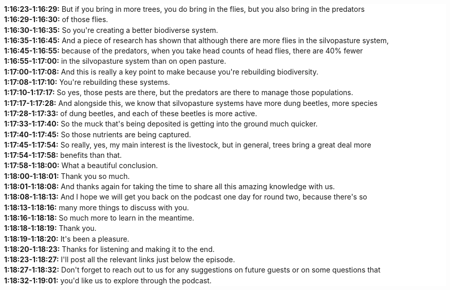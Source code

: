 **1:16:23-1:16:29:**  But if you bring in more trees, you do bring in the flies, but you also bring in the predators  
**1:16:29-1:16:30:**  of those flies.  
**1:16:30-1:16:35:**  So you're creating a better biodiverse system.  
**1:16:35-1:16:45:**  And a piece of research has shown that although there are more flies in the silvopasture system,  
**1:16:45-1:16:55:**  because of the predators, when you take head counts of head flies, there are 40% fewer  
**1:16:55-1:17:00:**  in the silvopasture system than on open pasture.  
**1:17:00-1:17:08:**  And this is really a key point to make because you're rebuilding biodiversity.  
**1:17:08-1:17:10:**  You're rebuilding these systems.  
**1:17:10-1:17:17:**  So yes, those pests are there, but the predators are there to manage those populations.  
**1:17:17-1:17:28:**  And alongside this, we know that silvopasture systems have more dung beetles, more species  
**1:17:28-1:17:33:**  of dung beetles, and each of these beetles is more active.  
**1:17:33-1:17:40:**  So the muck that's being deposited is getting into the ground much quicker.  
**1:17:40-1:17:45:**  So those nutrients are being captured.  
**1:17:45-1:17:54:**  So really, yes, my main interest is the livestock, but in general, trees bring a great deal more  
**1:17:54-1:17:58:**  benefits than that.  
**1:17:58-1:18:00:**  What a beautiful conclusion.  
**1:18:00-1:18:01:**  Thank you so much.  
**1:18:01-1:18:08:**  And thanks again for taking the time to share all this amazing knowledge with us.  
**1:18:08-1:18:13:**  And I hope we will get you back on the podcast one day for round two, because there's so  
**1:18:13-1:18:16:**  many more things to discuss with you.  
**1:18:16-1:18:18:**  So much more to learn in the meantime.  
**1:18:18-1:18:19:**  Thank you.  
**1:18:19-1:18:20:**  It's been a pleasure.  
**1:18:20-1:18:23:**  Thanks for listening and making it to the end.  
**1:18:23-1:18:27:**  I'll post all the relevant links just below the episode.  
**1:18:27-1:18:32:**  Don't forget to reach out to us for any suggestions on future guests or on some questions that  
**1:18:32-1:19:01:**  you'd like us to explore through the podcast.  